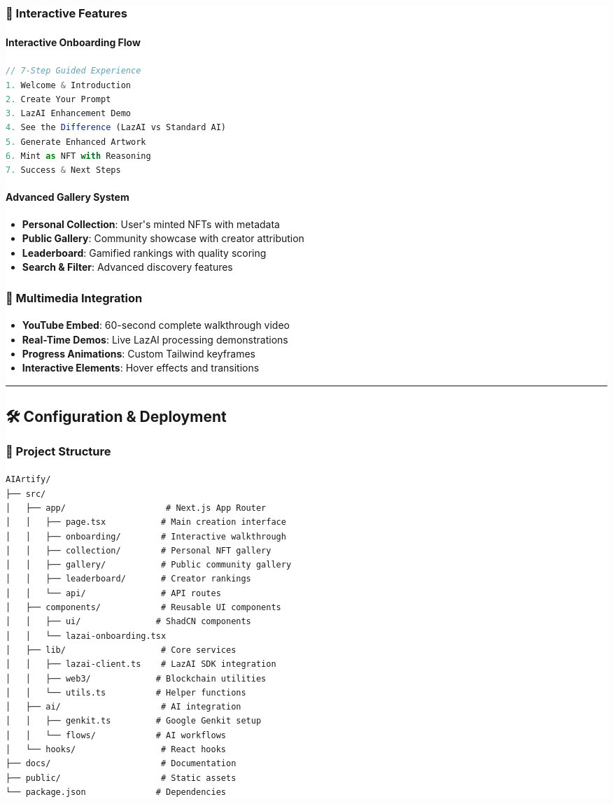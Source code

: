### **📱 Interactive Features**

#### **Interactive Onboarding Flow**
```typescript
// 7-Step Guided Experience
1. Welcome & Introduction
2. Create Your Prompt  
3. LazAI Enhancement Demo
4. See the Difference (LazAI vs Standard AI)
5. Generate Enhanced Artwork
6. Mint as NFT with Reasoning
7. Success & Next Steps
```

#### **Advanced Gallery System**
- **Personal Collection**: User's minted NFTs with metadata
- **Public Gallery**: Community showcase with creator attribution
- **Leaderboard**: Gamified rankings with quality scoring
- **Search & Filter**: Advanced discovery features

### **🎥 Multimedia Integration**
- **YouTube Embed**: 60-second complete walkthrough video
- **Real-Time Demos**: Live LazAI processing demonstrations
- **Progress Animations**: Custom Tailwind keyframes
- **Interactive Elements**: Hover effects and transitions

---

## 🛠️ **Configuration & Deployment**

### **📁 Project Structure**
```
AIArtify/
├── src/
│   ├── app/                    # Next.js App Router
│   │   ├── page.tsx           # Main creation interface
│   │   ├── onboarding/        # Interactive walkthrough
│   │   ├── collection/        # Personal NFT gallery
│   │   ├── gallery/           # Public community gallery
│   │   ├── leaderboard/       # Creator rankings
│   │   └── api/               # API routes
│   ├── components/            # Reusable UI components
│   │   ├── ui/               # ShadCN components
│   │   └── lazai-onboarding.tsx
│   ├── lib/                   # Core services
│   │   ├── lazai-client.ts    # LazAI SDK integration
│   │   ├── web3/             # Blockchain utilities
│   │   └── utils.ts          # Helper functions
│   ├── ai/                    # AI integration
│   │   ├── genkit.ts         # Google Genkit setup
│   │   └── flows/            # AI workflows
│   └── hooks/                 # React hooks
├── docs/                      # Documentation
├── public/                    # Static assets
└── package.json              # Dependencies
```
